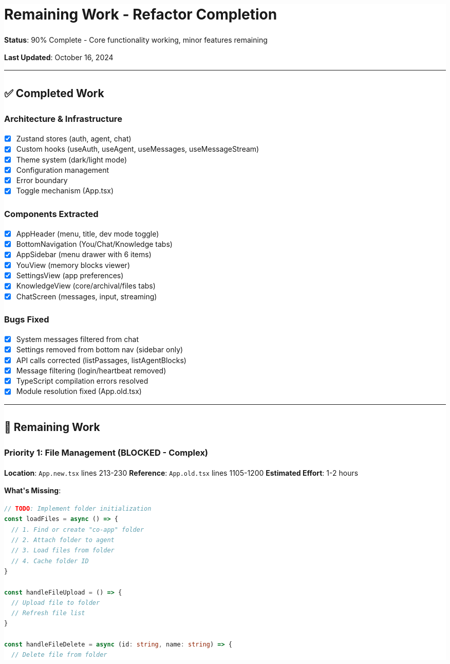 # Remaining Work - Refactor Completion

**Status**: 90% Complete - Core functionality working, minor features remaining

**Last Updated**: October 16, 2024

---

## ✅ Completed Work

### Architecture & Infrastructure
- [x] Zustand stores (auth, agent, chat)
- [x] Custom hooks (useAuth, useAgent, useMessages, useMessageStream)
- [x] Theme system (dark/light mode)
- [x] Configuration management
- [x] Error boundary
- [x] Toggle mechanism (App.tsx)

### Components Extracted
- [x] AppHeader (menu, title, dev mode toggle)
- [x] BottomNavigation (You/Chat/Knowledge tabs)
- [x] AppSidebar (menu drawer with 6 items)
- [x] YouView (memory blocks viewer)
- [x] SettingsView (app preferences)
- [x] KnowledgeView (core/archival/files tabs)
- [x] ChatScreen (messages, input, streaming)

### Bugs Fixed
- [x] System messages filtered from chat
- [x] Settings removed from bottom nav (sidebar only)
- [x] API calls corrected (listPassages, listAgentBlocks)
- [x] Message filtering (login/heartbeat removed)
- [x] TypeScript compilation errors resolved
- [x] Module resolution fixed (App.old.tsx)

---

## 🔴 Remaining Work

### Priority 1: File Management (BLOCKED - Complex)

**Location**: `App.new.tsx` lines 213-230
**Reference**: `App.old.tsx` lines 1105-1200
**Estimated Effort**: 1-2 hours

**What's Missing**:
```typescript
// TODO: Implement folder initialization
const loadFiles = async () => {
  // 1. Find or create "co-app" folder
  // 2. Attach folder to agent
  // 3. Load files from folder
  // 4. Cache folder ID
}

const handleFileUpload = () => {
  // Upload file to folder
  // Refresh file list
}

const handleFileDelete = async (id: string, name: string) => {
  // Delete file from folder
```